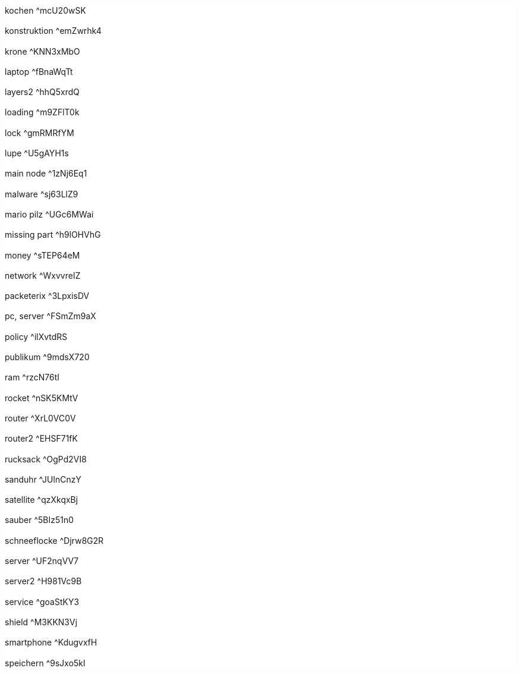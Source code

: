 kochen ^mcU20wSK

konstruktion ^emZwrhk4

krone ^KNN3xMbO

laptop ^fBnaWqTt

layers2 ^hhQ5xrdQ

loading ^m9ZFlT0k

lock ^gmRMRfYM

lupe ^U5gAYH1s

main node ^1zNj6Eq1

malware ^sj63LlZ9

mario pilz ^UGc6MWai

missing part ^h9lOHVhG

money ^sTEP64eM

network ^WxvvreIZ

packeterix ^3LpxisDV

pc, server ^FSmZm9aX

policy ^ilXvtdRS

publikum ^9mdsX720

ram ^rzcN76tI

rocket ^nSK5KMtV

router ^XrL0VC0V

router2 ^EHSF71fK

rucksack ^OgPd2VI8

sanduhr ^JUlnCnzY

satellite ^qzXkqxBj

sauber ^5BIz51n0

schneeflocke ^Djrw8G2R

server ^UF2nqVV7

server2 ^H981Vc9B

service ^goaStKY3

shield ^M3KKN3Vj

smartphone ^KdugvxfH

speichern ^9sJxo5kI
